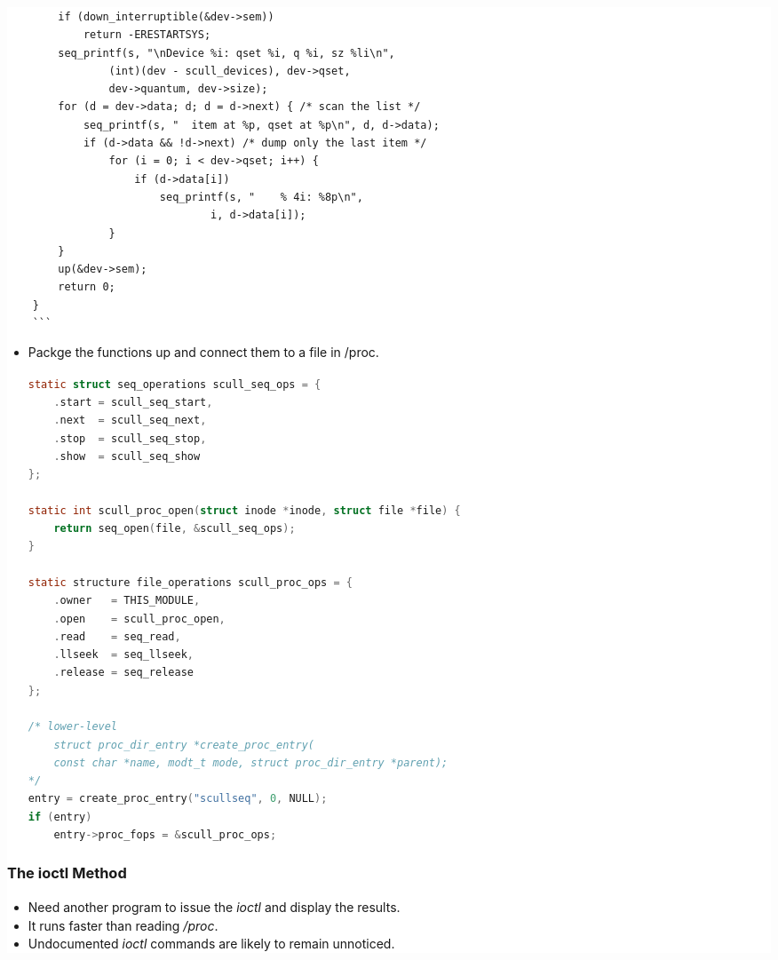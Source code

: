             if (down_interruptible(&dev->sem))
                return -ERESTARTSYS;
            seq_printf(s, "\nDevice %i: qset %i, q %i, sz %li\n",
                    (int)(dev - scull_devices), dev->qset,
                    dev->quantum, dev->size);
            for (d = dev->data; d; d = d->next) { /* scan the list */
                seq_printf(s, "  item at %p, qset at %p\n", d, d->data);
                if (d->data && !d->next) /* dump only the last item */
                    for (i = 0; i < dev->qset; i++) {
                        if (d->data[i])
                            seq_printf(s, "    % 4i: %8p\n",
                                    i, d->data[i]);
                    }
            }
            up(&dev->sem);
            return 0;
        }
        ```
- Packge the functions up and connect them to a file in /proc.
    ``` c
    static struct seq_operations scull_seq_ops = {
        .start = scull_seq_start,
        .next  = scull_seq_next,
        .stop  = scull_seq_stop,
        .show  = scull_seq_show
    };

    static int scull_proc_open(struct inode *inode, struct file *file) {
        return seq_open(file, &scull_seq_ops);
    }
    
    static structure file_operations scull_proc_ops = {
        .owner   = THIS_MODULE,
        .open    = scull_proc_open,
        .read    = seq_read,
        .llseek  = seq_llseek,
        .release = seq_release
    };

    /* lower-level
        struct proc_dir_entry *create_proc_entry(
        const char *name, modt_t mode, struct proc_dir_entry *parent);
    */
    entry = create_proc_entry("scullseq", 0, NULL);
    if (entry)
        entry->proc_fops = &scull_proc_ops;
    ```
    
### The ioctl Method  
- Need another program to issue the *ioctl* and display the results.
- It runs faster than reading */proc*.
- Undocumented *ioctl* commands are likely to remain unnoticed.
